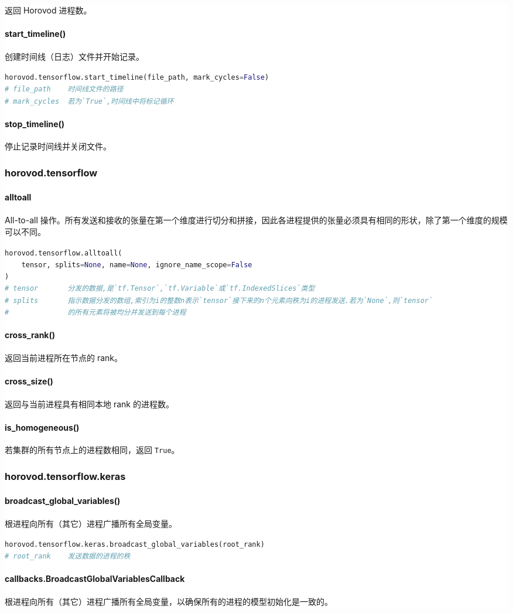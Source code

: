 返回 Horovod 进程数。

#### start_timeline()

创建时间线（日志）文件并开始记录。

```python
horovod.tensorflow.start_timeline(file_path, mark_cycles=False)
# file_path    时间线文件的路径
# mark_cycles  若为`True`,时间线中将标记循环
```

#### stop_timeline()

停止记录时间线并关闭文件。

### horovod.tensorflow

#### alltoall

All-to-all 操作。所有发送和接收的张量在第一个维度进行切分和拼接，因此各进程提供的张量必须具有相同的形状，除了第一个维度的规模可以不同。

```python
horovod.tensorflow.alltoall(
    tensor, splits=None, name=None, ignore_name_scope=False
)
# tensor       分发的数据,是`tf.Tensor`,`tf.Variable`或`tf.IndexedSlices`类型
# splits       指示数据分发的数组,索引为i的整数n表示`tensor`接下来的n个元素向秩为i的进程发送.若为`None`,则`tensor`
#              的所有元素将被均分并发送到每个进程
```

#### cross_rank()

返回当前进程所在节点的 rank。

#### cross_size()

返回与当前进程具有相同本地 rank 的进程数。

#### is_homogeneous()

若集群的所有节点上的进程数相同，返回 `True`。

### horovod.tensorflow.keras

#### broadcast_global_variables()

根进程向所有（其它）进程广播所有全局变量。

```python
horovod.tensorflow.keras.broadcast_global_variables(root_rank)
# root_rank    发送数据的进程的秩
```

#### callbacks.BroadcastGlobalVariablesCallback

根进程向所有（其它）进程广播所有全局变量，以确保所有的进程的模型初始化是一致的。
